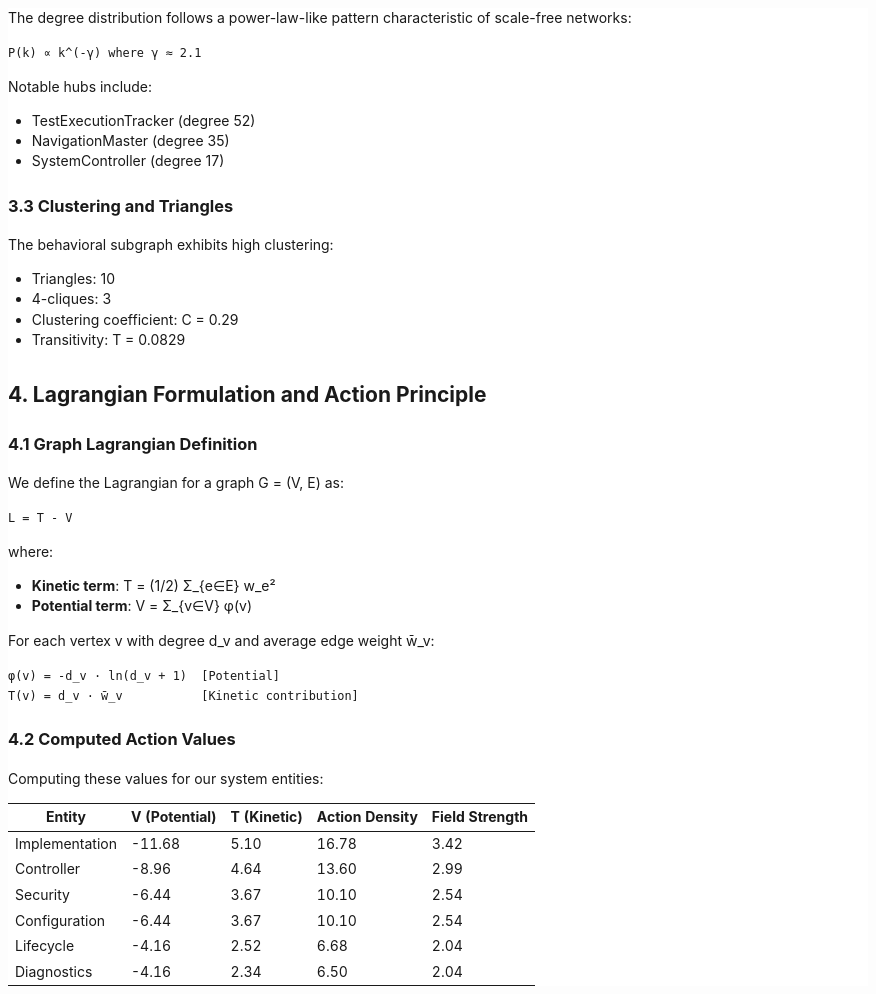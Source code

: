 The degree distribution follows a power-law-like pattern characteristic of scale-free networks:

```
P(k) ∝ k^(-γ) where γ ≈ 2.1
```

Notable hubs include:
- TestExecutionTracker (degree 52)
- NavigationMaster (degree 35)
- SystemController (degree 17)

### 3.3 Clustering and Triangles

The behavioral subgraph exhibits high clustering:
- Triangles: 10
- 4-cliques: 3
- Clustering coefficient: C = 0.29
- Transitivity: T = 0.0829

## 4. Lagrangian Formulation and Action Principle

### 4.1 Graph Lagrangian Definition

We define the Lagrangian for a graph G = (V, E) as:

```
L = T - V
```

where:
- **Kinetic term**: T = (1/2) Σ_{e∈E} w_e²
- **Potential term**: V = Σ_{v∈V} φ(v)

For each vertex v with degree d_v and average edge weight w̄_v:

```
φ(v) = -d_v · ln(d_v + 1)  [Potential]
T(v) = d_v · w̄_v           [Kinetic contribution]
```

### 4.2 Computed Action Values

Computing these values for our system entities:

| Entity | V (Potential) | T (Kinetic) | Action Density | Field Strength |
|--------|--------------|-------------|----------------|----------------|
| Implementation | -11.68 | 5.10 | 16.78 | 3.42 |
| Controller | -8.96 | 4.64 | 13.60 | 2.99 |
| Security | -6.44 | 3.67 | 10.10 | 2.54 |
| Configuration | -6.44 | 3.67 | 10.10 | 2.54 |
| Lifecycle | -4.16 | 2.52 | 6.68 | 2.04 |
| Diagnostics | -4.16 | 2.34 | 6.50 | 2.04 |
